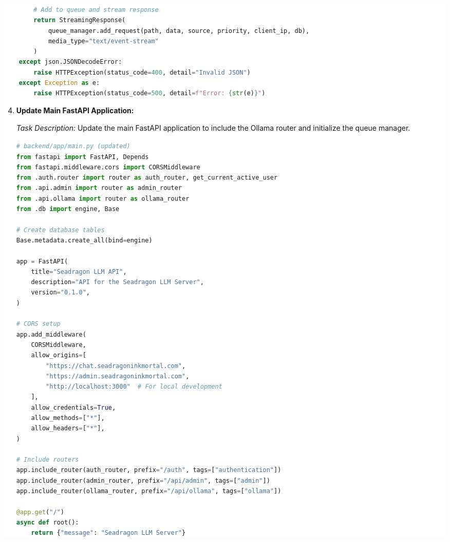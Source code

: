    ```python
           # Add to queue and stream response
           return StreamingResponse(
               queue_manager.add_request(path, data, source, priority, client_ip, db),
               media_type="text/event-stream"
           )
       except json.JSONDecodeError:
           raise HTTPException(status_code=400, detail="Invalid JSON")
       except Exception as e:
           raise HTTPException(status_code=500, detail=f"Error: {str(e)}")
   ```

4. **Update Main FastAPI Application:**

   *Task Description:* Update the main FastAPI application to include the Ollama router and initialize the queue manager.

   ```python
   # backend/app/main.py (updated)
   from fastapi import FastAPI, Depends
   from fastapi.middleware.cors import CORSMiddleware
   from .auth.router import router as auth_router, get_current_active_user
   from .api.admin import router as admin_router
   from .api.ollama import router as ollama_router
   from .db import engine, Base

   # Create database tables
   Base.metadata.create_all(bind=engine)

   app = FastAPI(
       title="Seadragon LLM API",
       description="API for the Seadragon LLM Server",
       version="0.1.0",
   )

   # CORS setup
   app.add_middleware(
       CORSMiddleware,
       allow_origins=[
           "https://chat.seadragoninkmortal.com",
           "https://admin.seadragoninkmortal.com",
           "http://localhost:3000"  # For local development
       ],
       allow_credentials=True,
       allow_methods=["*"],
       allow_headers=["*"],
   )

   # Include routers
   app.include_router(auth_router, prefix="/auth", tags=["authentication"])
   app.include_router(admin_router, prefix="/api/admin", tags=["admin"])
   app.include_router(ollama_router, prefix="/api/ollama", tags=["ollama"])

   @app.get("/")
   async def root():
       return {"message": "Seadragon LLM Server"}
   ```
